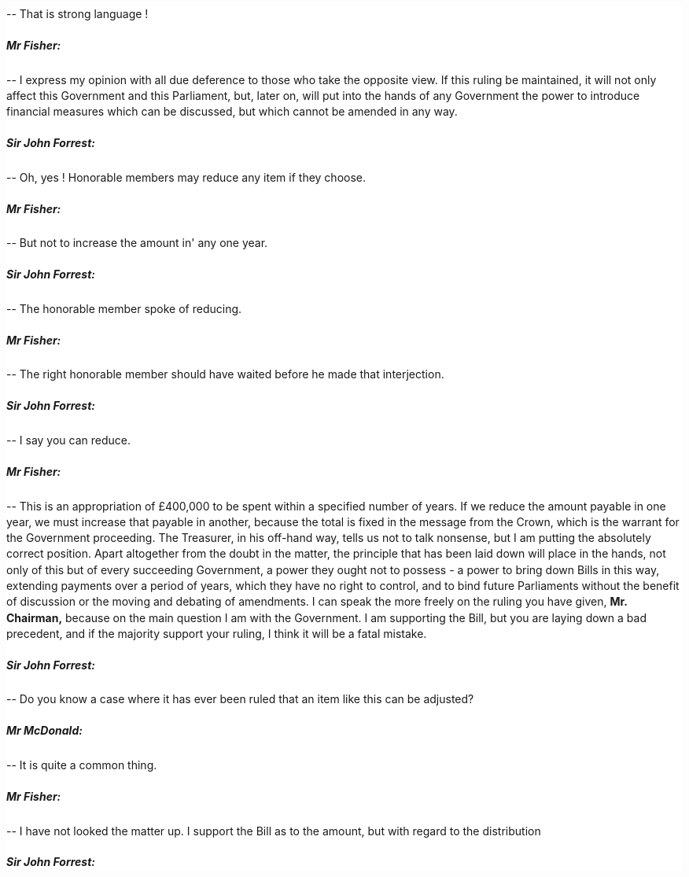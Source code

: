 --  That is strong language ! 

##### Mr Fisher:

--  I express my opinion with all due deference to those who take the opposite view. If this ruling be maintained, it will not only affect this Government and this Parliament, but, later on, will put into the hands of any Government the power to introduce financial measures which can be discussed, but which cannot be amended in any way. 

##### Sir John Forrest:

--  Oh, yes ! Honorable members may reduce any item if they choose. 

##### Mr Fisher:

--  But not to increase the amount in' any one year. 

##### Sir John Forrest:

--  The honorable member spoke of reducing. 

##### Mr Fisher:

--  The right honorable member should have waited before he made that interjection. 

##### Sir John Forrest:

--  I say you  can  reduce. 

##### Mr Fisher:

--  This is an appropriation of £400,000 to be spent within a specified number of years. If we reduce the amount payable in one year, we must increase that payable in another, because the total is fixed in the message from the Crown, which is the warrant for the  Government  proceeding. The Treasurer,  in  his off-hand way, tells us not to talk nonsense, but I am putting the absolutely correct position. Apart altogether from the doubt in the matter, the principle that has been laid down will place  in  the hands, not only of this but of every succeeding Government, a power they ought not to possess - a power to bring down Bills in this way, extending payments over a period of years, which they have no right to control, and to bind future Parliaments without the benefit of discussion or the moving and debating of amendments. I can speak the more freely on the ruling you have given,  **Mr. Chairman,**  because on the main question I am with the Government. I am supporting the Bill, but you are laying down a bad precedent, and if the majority support your ruling, I think it will be a fatal mistake. 

##### Sir John Forrest:

--  Do you know  a  case where it has ever been ruled that  an  item like this can be adjusted? 

##### Mr McDonald:

--  It  is  quite  a  common thing. 

##### Mr Fisher:

--  I have not looked  the  matter up. I support the Bill  as  to  the  amount, but with regard to the distribution 

##### Sir John Forrest:
